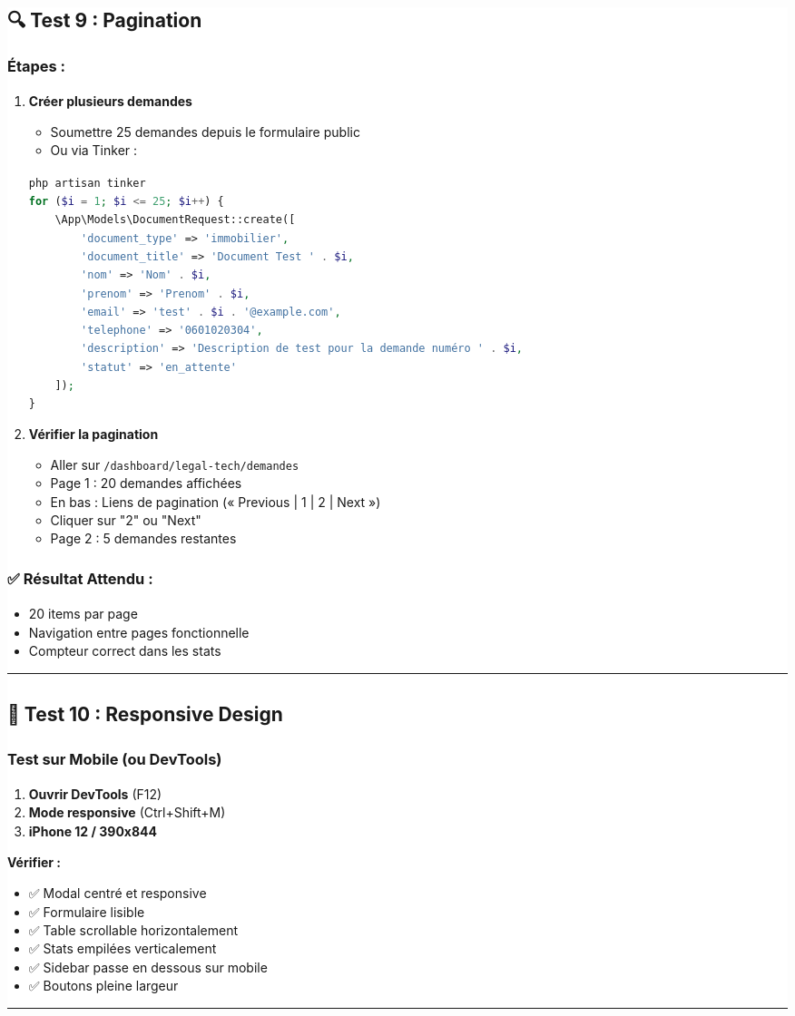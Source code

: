 
## 🔍 Test 9 : Pagination

### Étapes :

1. **Créer plusieurs demandes**
   - Soumettre 25 demandes depuis le formulaire public
   - Ou via Tinker :
   ```php
   php artisan tinker
   for ($i = 1; $i <= 25; $i++) {
       \App\Models\DocumentRequest::create([
           'document_type' => 'immobilier',
           'document_title' => 'Document Test ' . $i,
           'nom' => 'Nom' . $i,
           'prenom' => 'Prenom' . $i,
           'email' => 'test' . $i . '@example.com',
           'telephone' => '0601020304',
           'description' => 'Description de test pour la demande numéro ' . $i,
           'statut' => 'en_attente'
       ]);
   }
   ```

2. **Vérifier la pagination**
   - Aller sur `/dashboard/legal-tech/demandes`
   - Page 1 : 20 demandes affichées
   - En bas : Liens de pagination (« Previous | 1 | 2 | Next »)
   - Cliquer sur "2" ou "Next"
   - Page 2 : 5 demandes restantes

### ✅ Résultat Attendu :
- 20 items par page
- Navigation entre pages fonctionnelle
- Compteur correct dans les stats

---

## 🎨 Test 10 : Responsive Design

### Test sur Mobile (ou DevTools)

1. **Ouvrir DevTools** (F12)
2. **Mode responsive** (Ctrl+Shift+M)
3. **iPhone 12 / 390x844**

**Vérifier :**
- ✅ Modal centré et responsive
- ✅ Formulaire lisible
- ✅ Table scrollable horizontalement
- ✅ Stats empilées verticalement
- ✅ Sidebar passe en dessous sur mobile
- ✅ Boutons pleine largeur

---